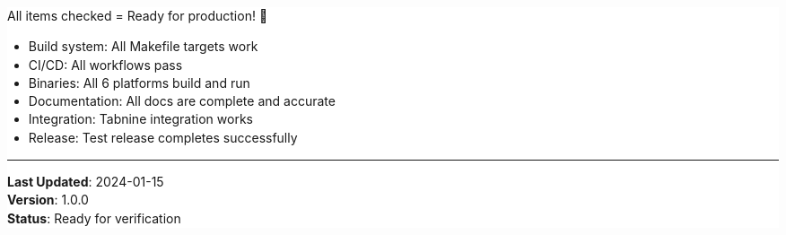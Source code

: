 All items checked = Ready for production! 🎉

- Build system: All Makefile targets work
- CI/CD: All workflows pass
- Binaries: All 6 platforms build and run
- Documentation: All docs are complete and accurate
- Integration: Tabnine integration works
- Release: Test release completes successfully

---

**Last Updated**: 2024-01-15  
**Version**: 1.0.0  
**Status**: Ready for verification
